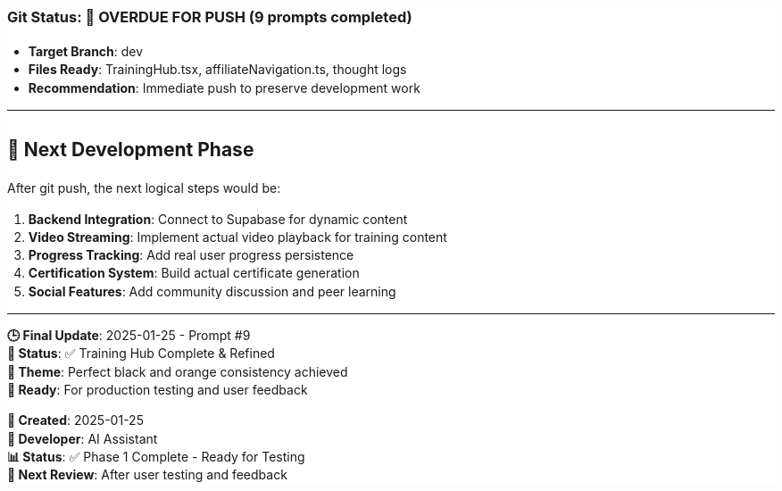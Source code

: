 ### **Git Status**: 🔴 **OVERDUE FOR PUSH** (9 prompts completed)
- **Target Branch**: dev
- **Files Ready**: TrainingHub.tsx, affiliateNavigation.ts, thought logs
- **Recommendation**: Immediate push to preserve development work

---

## 🎯 **Next Development Phase**

After git push, the next logical steps would be:
1. **Backend Integration**: Connect to Supabase for dynamic content
2. **Video Streaming**: Implement actual video playback for training content  
3. **Progress Tracking**: Add real user progress persistence
4. **Certification System**: Build actual certificate generation
5. **Social Features**: Add community discussion and peer learning

---

**🕒 Final Update**: 2025-01-25 - Prompt #9  
**📝 Status**: ✅ Training Hub Complete & Refined  
**🎨 Theme**: Perfect black and orange consistency achieved  
**🚀 Ready**: For production testing and user feedback

**📅 Created**: 2025-01-25  
**👤 Developer**: AI Assistant  
**📊 Status**: ✅ Phase 1 Complete - Ready for Testing  
**🔄 Next Review**: After user testing and feedback 